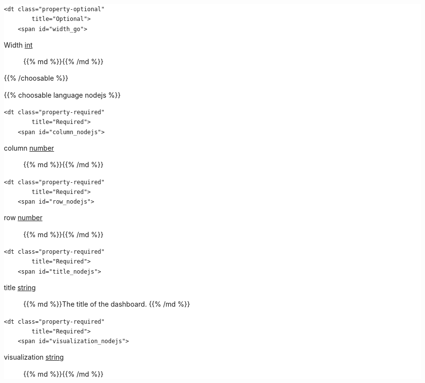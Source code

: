    <dt class="property-optional"
            title="Optional">
        <span id="width_go">
<a href="#width_go" style="color: inherit; text-decoration: inherit;">Width</a>
</span> 
        <span class="property-indicator"></span>
        <span class="property-type"><a href="https://golang.org/pkg/builtin/#integer">int</a></span>
    </dt>
    <dd>{{% md %}}{{% /md %}}</dd>

</dl>
{{% /choosable %}}


{{% choosable language nodejs %}}
<dl class="resources-properties">

    <dt class="property-required"
            title="Required">
        <span id="column_nodejs">
<a href="#column_nodejs" style="color: inherit; text-decoration: inherit;">column</a>
</span> 
        <span class="property-indicator"></span>
        <span class="property-type"><a href="https://developer.mozilla.org/en-US/docs/Web/JavaScript/Reference/Global_Objects/integer">number</a></span>
    </dt>
    <dd>{{% md %}}{{% /md %}}</dd>

    <dt class="property-required"
            title="Required">
        <span id="row_nodejs">
<a href="#row_nodejs" style="color: inherit; text-decoration: inherit;">row</a>
</span> 
        <span class="property-indicator"></span>
        <span class="property-type"><a href="https://developer.mozilla.org/en-US/docs/Web/JavaScript/Reference/Global_Objects/integer">number</a></span>
    </dt>
    <dd>{{% md %}}{{% /md %}}</dd>

    <dt class="property-required"
            title="Required">
        <span id="title_nodejs">
<a href="#title_nodejs" style="color: inherit; text-decoration: inherit;">title</a>
</span> 
        <span class="property-indicator"></span>
        <span class="property-type"><a href="https://developer.mozilla.org/en-US/docs/Web/JavaScript/Reference/Global_Objects/string">string</a></span>
    </dt>
    <dd>{{% md %}}The title of the dashboard.
{{% /md %}}</dd>

    <dt class="property-required"
            title="Required">
        <span id="visualization_nodejs">
<a href="#visualization_nodejs" style="color: inherit; text-decoration: inherit;">visualization</a>
</span> 
        <span class="property-indicator"></span>
        <span class="property-type"><a href="https://developer.mozilla.org/en-US/docs/Web/JavaScript/Reference/Global_Objects/string">string</a></span>
    </dt>
    <dd>{{% md %}}{{% /md %}}</dd>
